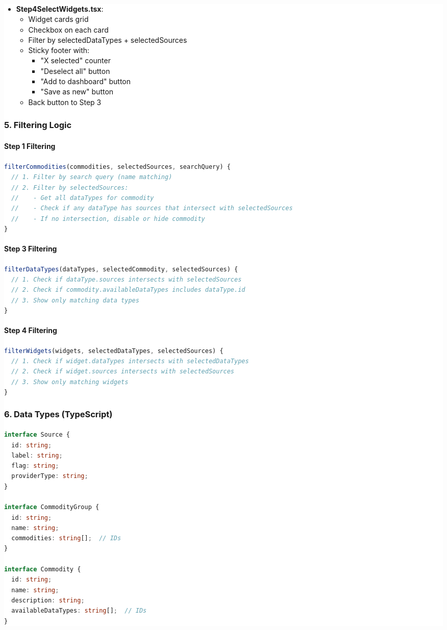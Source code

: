 - **Step4SelectWidgets.tsx**:
  - Widget cards grid
  - Checkbox on each card
  - Filter by selectedDataTypes + selectedSources
  - Sticky footer with:
    - "X selected" counter
    - "Deselect all" button
    - "Add to dashboard" button
    - "Save as new" button
  - Back button to Step 3

### 5. Filtering Logic

#### Step 1 Filtering
```typescript
filterCommodities(commodities, selectedSources, searchQuery) {
  // 1. Filter by search query (name matching)
  // 2. Filter by selectedSources:
  //    - Get all dataTypes for commodity
  //    - Check if any dataType has sources that intersect with selectedSources
  //    - If no intersection, disable or hide commodity
}
```

#### Step 3 Filtering
```typescript
filterDataTypes(dataTypes, selectedCommodity, selectedSources) {
  // 1. Check if dataType.sources intersects with selectedSources
  // 2. Check if commodity.availableDataTypes includes dataType.id
  // 3. Show only matching data types
}
```

#### Step 4 Filtering
```typescript
filterWidgets(widgets, selectedDataTypes, selectedSources) {
  // 1. Check if widget.dataTypes intersects with selectedDataTypes
  // 2. Check if widget.sources intersects with selectedSources
  // 3. Show only matching widgets
}
```

### 6. Data Types (TypeScript)

```typescript
interface Source {
  id: string;
  label: string;
  flag: string;
  providerType: string;
}

interface CommodityGroup {
  id: string;
  name: string;
  commodities: string[];  // IDs
}

interface Commodity {
  id: string;
  name: string;
  description: string;
  availableDataTypes: string[];  // IDs
}

```